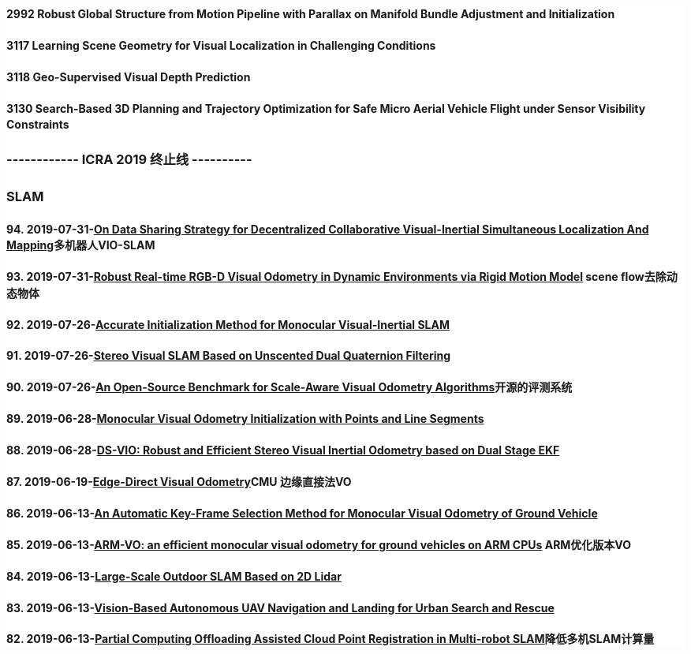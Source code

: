 #### 2992	Robust Global Structure from Motion Pipeline with Parallax on Manifold Bundle Adjustment and Initialization
#### 3117	Learning Scene Geometry for Visual Localization in Challenging Conditions
#### 3118	Geo-Supervised Visual Depth Prediction
#### 3130	Search-Based 3D Planning and Trajectory Optimization for Safe Micro Aerial Vehicle Flight under Sensor Visibility Constraints
### ------------ ICRA 2019 终止线 ----------

### SLAM
#### 94. 2019-07-31-[On Data Sharing Strategy for Decentralized Collaborative Visual-Inertial Simultaneous Localization And Mapping](https://hal.archives-ouvertes.fr/hal-02190833/document)多机器人VIO-SLAM
#### 93. 2019-07-31-[Robust Real-time RGB-D Visual Odometry in Dynamic Environments via Rigid Motion Model](https://arxiv.org/pdf/1907.08388.pdf) scene flow去除动态物体
#### 92. 2019-07-26-[Accurate Initialization Method for Monocular Visual-Inertial SLAM](https://ieeexplore.ieee.org/abstract/document/8757790/authors#authors)
#### 91. 2019-07-26-[Stereo Visual SLAM Based on Unscented Dual Quaternion Filtering](https://www.researchgate.net/profile/Kailai_Li/publication/334318103_Stereo_Visual_SLAM_Based_on_Unscented_Dual_Quaternion_Filtering/links/5d2449e5299bf1547ca4ffbf/Stereo-Visual-SLAM-Based-on-Unscented-Dual-Quaternion-Filtering.pdf)
#### 90. 2019-07-26-[An Open-Source Benchmark for Scale-Aware Visual Odometry Algorithms](https://www.e-sciencecentral.org/articles/SC000034658)开源的评测系统
#### 89. 2019-06-28-[Monocular Visual Odometry Initialization with Points and Line Segments](https://ieeexplore.ieee.org/stamp/stamp.jsp?arnumber=8728034)
#### 88. 2019-06-28-[DS-VIO: Robust and Efficient Stereo Visual Inertial Odometry based on Dual Stage EKF](https://arxiv.org/pdf/1905.00684.pdf)
#### 87. 2019-06-19-[Edge-Direct Visual Odometry](https://arxiv.org/pdf/1906.04838.pdf)CMU 边缘直接法VO
#### 86. 2019-06-13-[An Automatic Key-Frame Selection Method for Monocular Visual Odometry of Ground Vehicle](https://ieeexplore.ieee.org/stamp/stamp.jsp?arnumber=8715357)
#### 85. 2019-06-13-[ARM-VO: an efficient monocular visual odometry for ground vehicles on ARM CPUs](https://link.springer.com/article/10.1007/s00138-019-01037-5) ARM优化版本VO
#### 84. 2019-06-13-[Large-Scale Outdoor SLAM Based on 2D Lidar](https://www.researchgate.net/publication/333521486_Large-Scale_Outdoor_SLAM_Based_on_2D_Lidar)
#### 83. 2019-06-13-[Vision-Based Autonomous UAV Navigation and Landing for Urban Search and Rescue](https://arxiv.org/pdf/1906.01304.pdf)
#### 82. 2019-06-13-[Partial Computing Offloading Assisted Cloud Point Registration in Multi-robot SLAM](https://arxiv.org/pdf/1905.12973.pdf)降低多机SLAM计算量